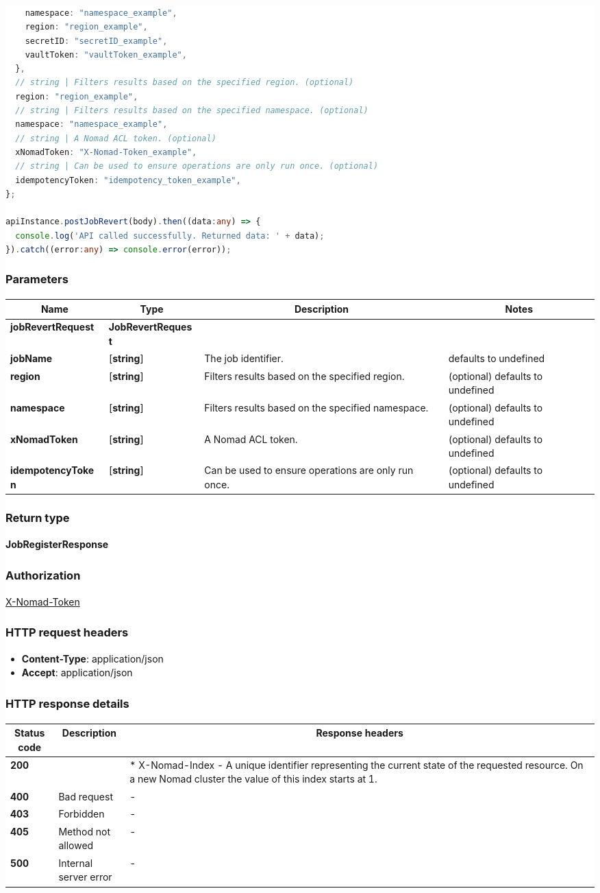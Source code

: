```typescript
    namespace: "namespace_example",
    region: "region_example",
    secretID: "secretID_example",
    vaultToken: "vaultToken_example",
  },
  // string | Filters results based on the specified region. (optional)
  region: "region_example",
  // string | Filters results based on the specified namespace. (optional)
  namespace: "namespace_example",
  // string | A Nomad ACL token. (optional)
  xNomadToken: "X-Nomad-Token_example",
  // string | Can be used to ensure operations are only run once. (optional)
  idempotencyToken: "idempotency_token_example",
};

apiInstance.postJobRevert(body).then((data:any) => {
  console.log('API called successfully. Returned data: ' + data);
}).catch((error:any) => console.error(error));
```


### Parameters

Name | Type | Description  | Notes
------------- | ------------- | ------------- | -------------
 **jobRevertRequest** | **JobRevertRequest**|  |
 **jobName** | [**string**] | The job identifier. | defaults to undefined
 **region** | [**string**] | Filters results based on the specified region. | (optional) defaults to undefined
 **namespace** | [**string**] | Filters results based on the specified namespace. | (optional) defaults to undefined
 **xNomadToken** | [**string**] | A Nomad ACL token. | (optional) defaults to undefined
 **idempotencyToken** | [**string**] | Can be used to ensure operations are only run once. | (optional) defaults to undefined


### Return type

**JobRegisterResponse**

### Authorization

[X-Nomad-Token](README.md#X-Nomad-Token)

### HTTP request headers

 - **Content-Type**: application/json
 - **Accept**: application/json


### HTTP response details
| Status code | Description | Response headers |
|-------------|-------------|------------------|
**200** |  |  * X-Nomad-Index - A unique identifier representing the current state of the requested resource. On a new Nomad cluster the value of this index starts at 1. <br>  |
**400** | Bad request |  -  |
**403** | Forbidden |  -  |
**405** | Method not allowed |  -  |
**500** | Internal server error |  -  |
